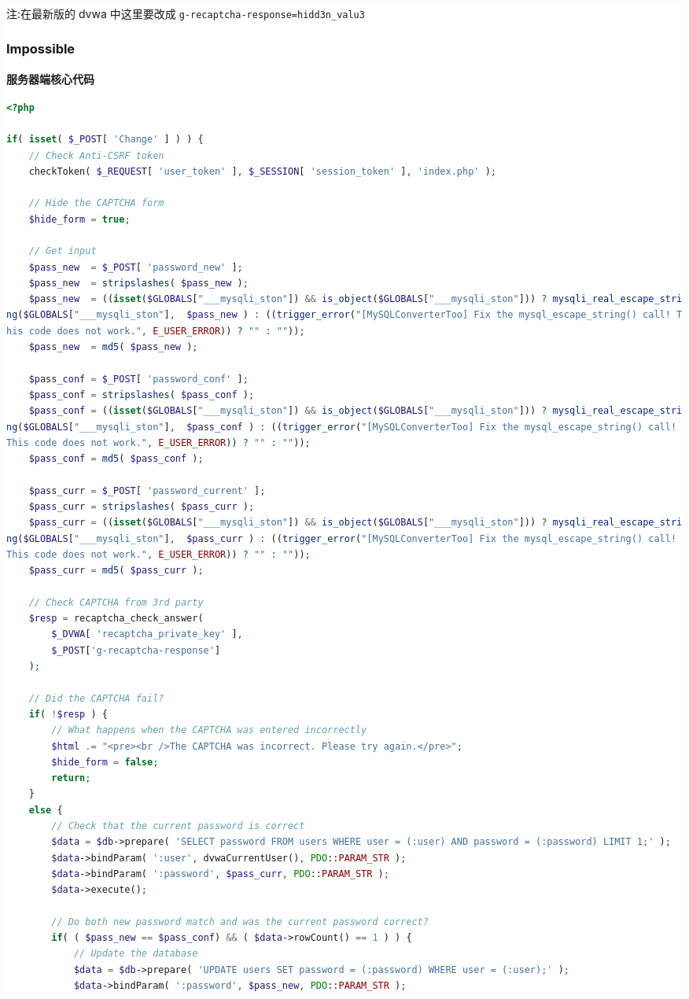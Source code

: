 注:在最新版的 dvwa 中这里要改成 `g-recaptcha-response=hidd3n_valu3`

### Impossible

**服务器端核心代码**
```php
<?php

if( isset( $_POST[ 'Change' ] ) ) {
	// Check Anti-CSRF token
	checkToken( $_REQUEST[ 'user_token' ], $_SESSION[ 'session_token' ], 'index.php' );

	// Hide the CAPTCHA form
	$hide_form = true;

	// Get input
	$pass_new  = $_POST[ 'password_new' ];
	$pass_new  = stripslashes( $pass_new );
	$pass_new  = ((isset($GLOBALS["___mysqli_ston"]) && is_object($GLOBALS["___mysqli_ston"])) ? mysqli_real_escape_string($GLOBALS["___mysqli_ston"],  $pass_new ) : ((trigger_error("[MySQLConverterToo] Fix the mysql_escape_string() call! This code does not work.", E_USER_ERROR)) ? "" : ""));
	$pass_new  = md5( $pass_new );

	$pass_conf = $_POST[ 'password_conf' ];
	$pass_conf = stripslashes( $pass_conf );
	$pass_conf = ((isset($GLOBALS["___mysqli_ston"]) && is_object($GLOBALS["___mysqli_ston"])) ? mysqli_real_escape_string($GLOBALS["___mysqli_ston"],  $pass_conf ) : ((trigger_error("[MySQLConverterToo] Fix the mysql_escape_string() call! This code does not work.", E_USER_ERROR)) ? "" : ""));
	$pass_conf = md5( $pass_conf );

	$pass_curr = $_POST[ 'password_current' ];
	$pass_curr = stripslashes( $pass_curr );
	$pass_curr = ((isset($GLOBALS["___mysqli_ston"]) && is_object($GLOBALS["___mysqli_ston"])) ? mysqli_real_escape_string($GLOBALS["___mysqli_ston"],  $pass_curr ) : ((trigger_error("[MySQLConverterToo] Fix the mysql_escape_string() call! This code does not work.", E_USER_ERROR)) ? "" : ""));
	$pass_curr = md5( $pass_curr );

	// Check CAPTCHA from 3rd party
	$resp = recaptcha_check_answer(
		$_DVWA[ 'recaptcha_private_key' ],
		$_POST['g-recaptcha-response']
	);

	// Did the CAPTCHA fail?
	if( !$resp ) {
		// What happens when the CAPTCHA was entered incorrectly
		$html .= "<pre><br />The CAPTCHA was incorrect. Please try again.</pre>";
		$hide_form = false;
		return;
	}
	else {
		// Check that the current password is correct
		$data = $db->prepare( 'SELECT password FROM users WHERE user = (:user) AND password = (:password) LIMIT 1;' );
		$data->bindParam( ':user', dvwaCurrentUser(), PDO::PARAM_STR );
		$data->bindParam( ':password', $pass_curr, PDO::PARAM_STR );
		$data->execute();

		// Do both new password match and was the current password correct?
		if( ( $pass_new == $pass_conf) && ( $data->rowCount() == 1 ) ) {
			// Update the database
			$data = $db->prepare( 'UPDATE users SET password = (:password) WHERE user = (:user);' );
			$data->bindParam( ':password', $pass_new, PDO::PARAM_STR );
```